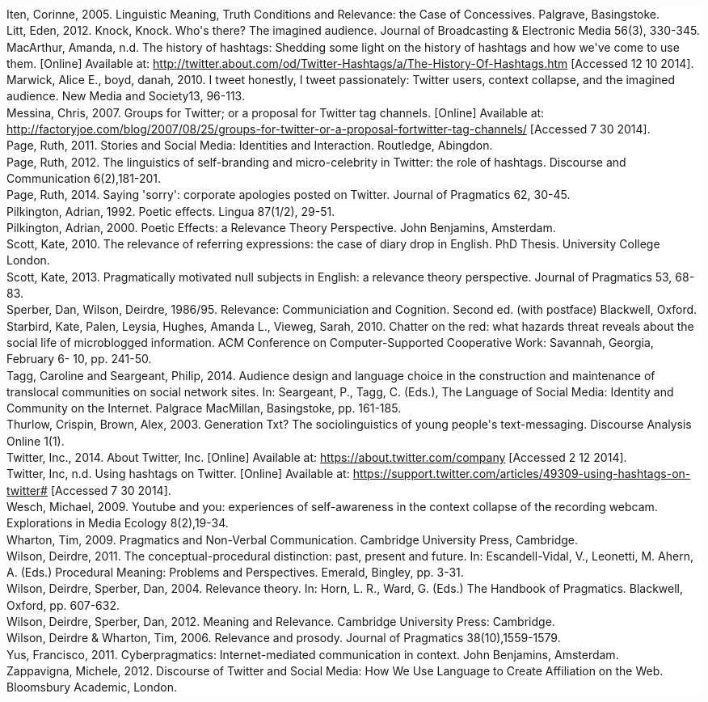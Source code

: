 Iten, Corinne, 2005. Linguistic Meaning, Truth Conditions and Relevance: the Case of Concessives. Palgrave, Basingstoke.   
Litt, Eden, 2012. Knock, Knock. Who's there? The imagined audience. Journal of Broadcasting & Electronic Media 56(3), 330-345.   
MacArthur, Amanda, n.d. The history of hashtags: Shedding some light on the history of hashtags and how we've come to use them. [Online] Available at: http://twitter.about.com/od/Twitter-Hashtags/a/The-History-Of-Hashtags.htm [Accessed 12 10 2014].   
Marwick, Alice E., boyd, danah, 2010. I tweet honestly, I tweet passionately: Twitter users, context collapse, and the imagined audience. New Media and Society13, 96-113.   
Messina, Chris, 2007. Groups for Twitter; or a proposal for Twitter tag channels. [Online] Available at: http://factoryjoe.com/blog/2007/08/25/groups-for-twitter-or-a-proposal-fortwitter-tag-channels/ [Accessed 7 30 2014].   
Page, Ruth, 2011. Stories and Social Media: Identities and Interaction. Routledge, Abingdon.   
Page, Ruth, 2012. The linguistics of self-branding and micro-celebrity in Twitter: the role of hashtags. Discourse and Communication 6(2),181-201.   
Page, Ruth, 2014. Saying 'sorry': corporate apologies posted on Twitter. Journal of Pragmatics 62, 30-45.   
Pilkington, Adrian, 1992. Poetic effects. Lingua 87(1/2), 29-51.   
Pilkington, Adrian, 2000. Poetic Effects: a Relevance Theory Perspective. John Benjamins, Amsterdam.   
Scott, Kate, 2010. The relevance of referring expressions: the case of diary drop in English. PhD Thesis. University College London.   
Scott, Kate, 2013. Pragmatically motivated null subjects in English: a relevance theory perspective. Journal of Pragmatics 53, 68-83.   
Sperber, Dan, Wilson, Deirdre, 1986/95. Relevance: Communiciation and Cognition. Second ed. (with postface) Blackwell, Oxford.   
Starbird, Kate, Palen, Leysia, Hughes, Amanda L., Vieweg, Sarah, 2010. Chatter on the red: what hazards threat reveals about the social life of microblogged information. ACM Conference on Computer-Supported Cooperative Work: Savannah, Georgia, February 6- 10, pp. 241-50.   
Tagg, Caroline and Seargeant, Philip, 2014. Audience design and language choice in the construction and maintenance of translocal communities on social network sites. In: Seargeant, P., Tagg, C. (Eds.), The Language of Social Media: Identity and Community on the Internet. Palgrace MacMillan, Basingstoke, pp. 161-185.   
Thurlow, Crispin, Brown, Alex, 2003. Generation Txt? The sociolinguistics of young people's text-messaging. Discourse Analysis Online 1(1).   
Twitter, Inc., 2014. About Twitter, Inc. [Online] Available at: https://about.twitter.com/company [Accessed 2 12 2014].   
Twitter, Inc, n.d. Using hashtags on Twitter. [Online] Available at: https://support.twitter.com/articles/49309-using-hashtags-on-twitter# [Accessed 7 30 2014].   
Wesch, Michael, 2009. Youtube and you: experiences of self-awareness in the context collapse of the recording webcam. Explorations in Media Ecology 8(2),19-34.   
Wharton, Tim, 2009. Pragmatics and Non-Verbal Communication. Cambridge University Press, Cambridge.   
Wilson, Deirdre, 2011. The conceptual-procedural distinction: past, present and future. In: Escandell-Vidal, V., Leonetti, M. Ahern, A. (Eds.) Procedural Meaning: Problems and Perspectives. Emerald, Bingley, pp. 3-31.   
Wilson, Deirdre, Sperber, Dan, 2004. Relevance theory. In: Horn, L. R., Ward, G. (Eds.) The Handbook of Pragmatics. Blackwell, Oxford, pp. 607-632.   
Wilson, Deirdre, Sperber, Dan, 2012. Meaning and Relevance. Cambridge University Press: Cambridge.   
Wilson, Deirdre & Wharton, Tim, 2006. Relevance and prosody. Journal of Pragmatics 38(10),1559-1579.   
Yus, Francisco, 2011. Cyberpragmatics: Internet-mediated communication in context. John Benjamins, Amsterdam.   
Zappavigna, Michele, 2012. Discourse of Twitter and Social Media: How We Use Language to Create Affiliation on the Web. Bloomsbury Academic, London.